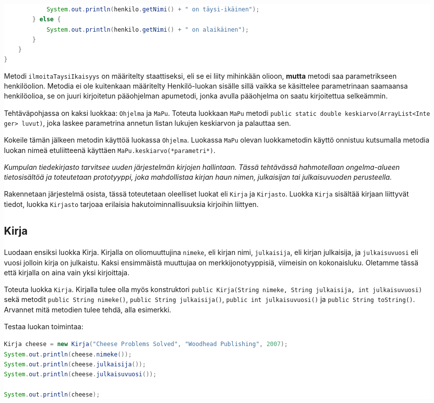 ```java
            System.out.println(henkilo.getNimi() + " on täysi-ikäinen");
        } else {
            System.out.println(henkilo.getNimi() + " on alaikäinen");
        }
    }
}
```

Metodi `ilmoitaTaysiIkaisyys` on määritelty staattiseksi, eli se ei liity mihinkään olioon, **mutta** metodi saa parametrikseen henkilöolion. Metodia ei ole kuitenkaan määritelty Henkilö-luokan sisälle sillä vaikka se käsittelee parametrinaan saamaansa henkilöolioa, se on juuri kirjoitetun pääohjelman apumetodi, jonka avulla pääohjelma on saatu kirjoitettua selkeämmin.

<programming-exercise name='Matemaattiset apuneuvot' tmcname='osa06-Osa06_01.MatemaattisetApuvalineet'>

Tehtäväpohjassa on kaksi luokkaa: `Ohjelma` ja `MaPu`. Toteuta luokkaan `MaPu` metodi `public static double keskiarvo(ArrayList<Integer> luvut)`, joka laskee parametrina annetun listan lukujen keskiarvon ja palauttaa sen.

Kokeile tämän jälkeen metodin käyttöä luokassa `Ohjelma`. Luokassa `MaPu` olevan luokkametodin käyttö onnistuu kutsumalla metodia luokan nimeä etuliitteenä käyttäen `MaPu.keskiarvo(*parametri*)`.

</programming-exercise>



<programming-exercise name='Kirjaston tietojärjestelmä (4 osaa)' tmcname='osa06-Osa06_02.KirjastonTietojarjestelma'>

*Kumpulan tiedekirjasto tarvitsee uuden järjestelmän kirjojen hallintaan. Tässä tehtävässä hahmotellaan ongelma-alueen tietosisältöä ja toteutetaan prototyyppi, joka mahdollistaa kirjan haun nimen, julkaisijan tai julkaisuvuoden perusteella.*

Rakennetaan järjestelmä osista, tässä toteutetaan oleelliset luokat eli `Kirja` ja `Kirjasto`. Luokka `Kirja` sisältää kirjaan liittyvät tiedot, luokka `Kirjasto` tarjoaa erilaisia hakutoiminnallisuuksia kirjoihin liittyen.


<h2>Kirja</h2>

Luodaan ensiksi luokka Kirja. Kirjalla on oliomuuttujina `nimeke`, eli kirjan nimi, `julkaisija`, eli kirjan julkaisija, ja `julkaisuvuosi` eli vuosi jolloin kirja on julkaistu. Kaksi ensimmäistä muuttujaa on merkkijonotyyppisiä, viimeisin on kokonaisluku. Oletamme tässä että kirjalla on aina vain yksi kirjoittaja.

Toteuta luokka `Kirja`. Kirjalla tulee olla myös konstruktori `public Kirja(String nimeke, String julkaisija, int julkaisuvuosi)` sekä metodit `public String nimeke()`, `public String julkaisija()`, `public int julkaisuvuosi()` ja `public String toString()`. Arvannet mitä metodien tulee tehdä, alla esimerkki.

Testaa luokan toimintaa:

```java
Kirja cheese = new Kirja("Cheese Problems Solved", "Woodhead Publishing", 2007);
System.out.println(cheese.nimeke());
System.out.println(cheese.julkaisija());
System.out.println(cheese.julkaisuvuosi());

System.out.println(cheese);
```
